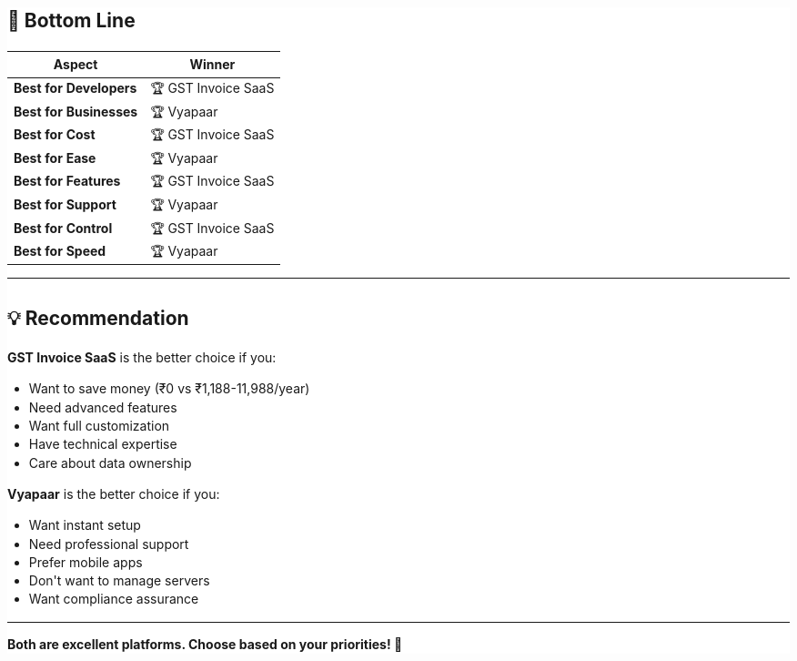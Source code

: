
## 🎯 Bottom Line

| Aspect | Winner |
|--------|--------|
| **Best for Developers** | 🏆 GST Invoice SaaS |
| **Best for Businesses** | 🏆 Vyapaar |
| **Best for Cost** | 🏆 GST Invoice SaaS |
| **Best for Ease** | 🏆 Vyapaar |
| **Best for Features** | 🏆 GST Invoice SaaS |
| **Best for Support** | 🏆 Vyapaar |
| **Best for Control** | 🏆 GST Invoice SaaS |
| **Best for Speed** | 🏆 Vyapaar |

---

## 💡 Recommendation

**GST Invoice SaaS** is the better choice if you:
- Want to save money (₹0 vs ₹1,188-11,988/year)
- Need advanced features
- Want full customization
- Have technical expertise
- Care about data ownership

**Vyapaar** is the better choice if you:
- Want instant setup
- Need professional support
- Prefer mobile apps
- Don't want to manage servers
- Want compliance assurance

---

**Both are excellent platforms. Choose based on your priorities! 🚀**

